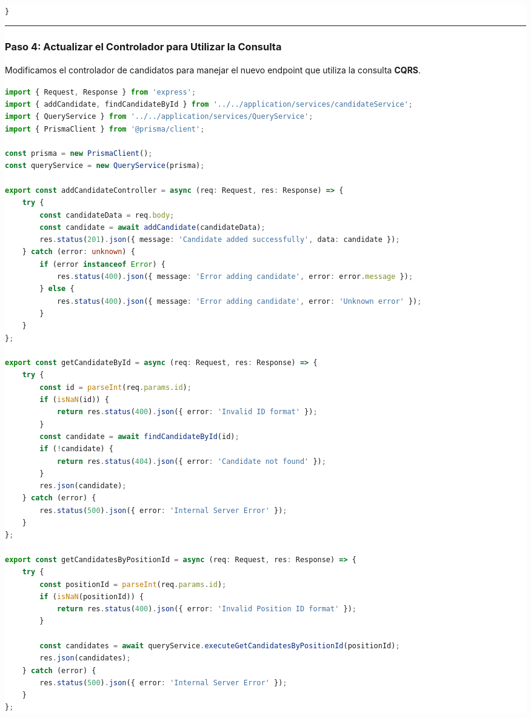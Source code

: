 ```typescript:backend/src/application/services/QueryService.ts
}
```

---

### **Paso 4: Actualizar el Controlador para Utilizar la Consulta**

Modificamos el controlador de candidatos para manejar el nuevo endpoint que utiliza la consulta **CQRS**.

```typescript:backend/src/presentation/controllers/candidateController.ts
import { Request, Response } from 'express';
import { addCandidate, findCandidateById } from '../../application/services/candidateService';
import { QueryService } from '../../application/services/QueryService';
import { PrismaClient } from '@prisma/client';

const prisma = new PrismaClient();
const queryService = new QueryService(prisma);

export const addCandidateController = async (req: Request, res: Response) => {
    try {
        const candidateData = req.body;
        const candidate = await addCandidate(candidateData);
        res.status(201).json({ message: 'Candidate added successfully', data: candidate });
    } catch (error: unknown) {
        if (error instanceof Error) {
            res.status(400).json({ message: 'Error adding candidate', error: error.message });
        } else {
            res.status(400).json({ message: 'Error adding candidate', error: 'Unknown error' });
        }
    }
};

export const getCandidateById = async (req: Request, res: Response) => {
    try {
        const id = parseInt(req.params.id);
        if (isNaN(id)) {
            return res.status(400).json({ error: 'Invalid ID format' });
        }
        const candidate = await findCandidateById(id);
        if (!candidate) {
            return res.status(404).json({ error: 'Candidate not found' });
        }
        res.json(candidate);
    } catch (error) {
        res.status(500).json({ error: 'Internal Server Error' });
    }
};

export const getCandidatesByPositionId = async (req: Request, res: Response) => {
    try {
        const positionId = parseInt(req.params.id);
        if (isNaN(positionId)) {
            return res.status(400).json({ error: 'Invalid Position ID format' });
        }

        const candidates = await queryService.executeGetCandidatesByPositionId(positionId);
        res.json(candidates);
    } catch (error) {
        res.status(500).json({ error: 'Internal Server Error' });
    }
};
```
